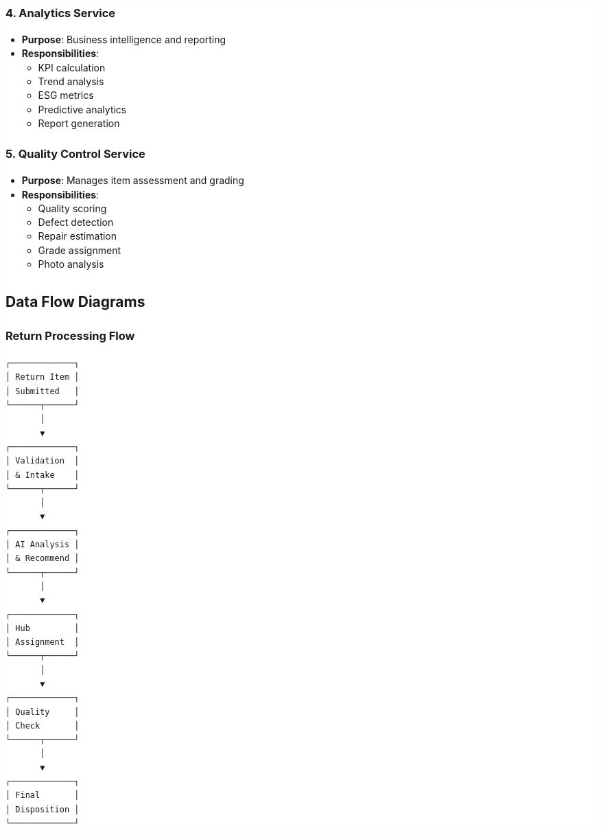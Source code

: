 ### 4. Analytics Service
- **Purpose**: Business intelligence and reporting
- **Responsibilities**:
  - KPI calculation
  - Trend analysis
  - ESG metrics
  - Predictive analytics
  - Report generation

### 5. Quality Control Service
- **Purpose**: Manages item assessment and grading
- **Responsibilities**:
  - Quality scoring
  - Defect detection
  - Repair estimation
  - Grade assignment
  - Photo analysis

## Data Flow Diagrams

### Return Processing Flow
```
┌─────────────┐
│ Return Item │
│ Submitted   │
└──────┬──────┘
       │
       ▼
┌─────────────┐
│ Validation  │
│ & Intake    │
└──────┬──────┘
       │
       ▼
┌─────────────┐
│ AI Analysis │
│ & Recommend │
└──────┬──────┘
       │
       ▼
┌─────────────┐
│ Hub         │
│ Assignment  │
└──────┬──────┘
       │
       ▼
┌─────────────┐
│ Quality     │
│ Check       │
└──────┬──────┘
       │
       ▼
┌─────────────┐
│ Final       │
│ Disposition │
└─────────────┘
```
